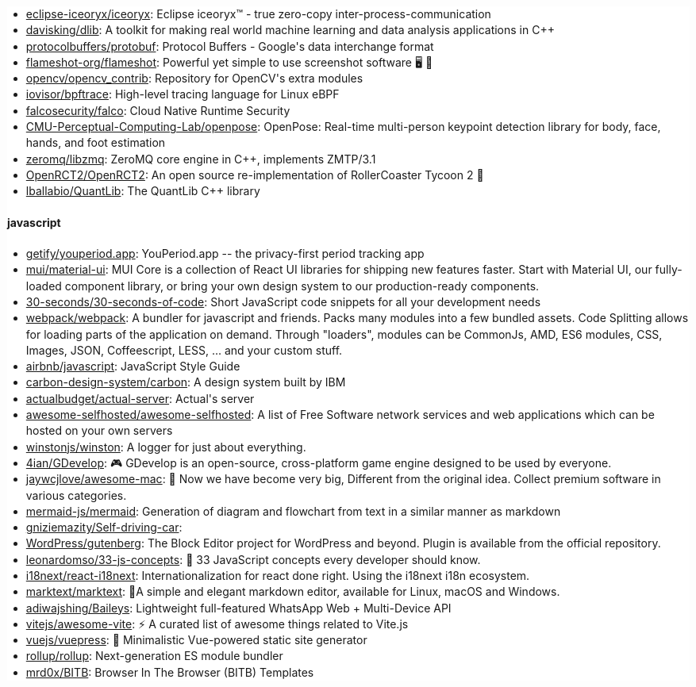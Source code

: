 * [eclipse-iceoryx/iceoryx](https://github.com/eclipse-iceoryx/iceoryx): Eclipse iceoryx™ - true zero-copy inter-process-communication
* [davisking/dlib](https://github.com/davisking/dlib): A toolkit for making real world machine learning and data analysis applications in C++
* [protocolbuffers/protobuf](https://github.com/protocolbuffers/protobuf): Protocol Buffers - Google's data interchange format
* [flameshot-org/flameshot](https://github.com/flameshot-org/flameshot): Powerful yet simple to use screenshot software 🖥️ 📸
* [opencv/opencv_contrib](https://github.com/opencv/opencv_contrib): Repository for OpenCV's extra modules
* [iovisor/bpftrace](https://github.com/iovisor/bpftrace): High-level tracing language for Linux eBPF
* [falcosecurity/falco](https://github.com/falcosecurity/falco): Cloud Native Runtime Security
* [CMU-Perceptual-Computing-Lab/openpose](https://github.com/CMU-Perceptual-Computing-Lab/openpose): OpenPose: Real-time multi-person keypoint detection library for body, face, hands, and foot estimation
* [zeromq/libzmq](https://github.com/zeromq/libzmq): ZeroMQ core engine in C++, implements ZMTP/3.1
* [OpenRCT2/OpenRCT2](https://github.com/OpenRCT2/OpenRCT2): An open source re-implementation of RollerCoaster Tycoon 2 🎢
* [lballabio/QuantLib](https://github.com/lballabio/QuantLib): The QuantLib C++ library

#### javascript
* [getify/youperiod.app](https://github.com/getify/youperiod.app): YouPeriod.app -- the privacy-first period tracking app
* [mui/material-ui](https://github.com/mui/material-ui): MUI Core is a collection of React UI libraries for shipping new features faster. Start with Material UI, our fully-loaded component library, or bring your own design system to our production-ready components.
* [30-seconds/30-seconds-of-code](https://github.com/30-seconds/30-seconds-of-code): Short JavaScript code snippets for all your development needs
* [webpack/webpack](https://github.com/webpack/webpack): A bundler for javascript and friends. Packs many modules into a few bundled assets. Code Splitting allows for loading parts of the application on demand. Through "loaders", modules can be CommonJs, AMD, ES6 modules, CSS, Images, JSON, Coffeescript, LESS, ... and your custom stuff.
* [airbnb/javascript](https://github.com/airbnb/javascript): JavaScript Style Guide
* [carbon-design-system/carbon](https://github.com/carbon-design-system/carbon): A design system built by IBM
* [actualbudget/actual-server](https://github.com/actualbudget/actual-server): Actual's server
* [awesome-selfhosted/awesome-selfhosted](https://github.com/awesome-selfhosted/awesome-selfhosted): A list of Free Software network services and web applications which can be hosted on your own servers
* [winstonjs/winston](https://github.com/winstonjs/winston): A logger for just about everything.
* [4ian/GDevelop](https://github.com/4ian/GDevelop): 🎮 GDevelop is an open-source, cross-platform game engine designed to be used by everyone.
* [jaywcjlove/awesome-mac](https://github.com/jaywcjlove/awesome-mac):  Now we have become very big, Different from the original idea. Collect premium software in various categories.
* [mermaid-js/mermaid](https://github.com/mermaid-js/mermaid): Generation of diagram and flowchart from text in a similar manner as markdown
* [gniziemazity/Self-driving-car](https://github.com/gniziemazity/Self-driving-car): 
* [WordPress/gutenberg](https://github.com/WordPress/gutenberg): The Block Editor project for WordPress and beyond. Plugin is available from the official repository.
* [leonardomso/33-js-concepts](https://github.com/leonardomso/33-js-concepts): 📜 33 JavaScript concepts every developer should know.
* [i18next/react-i18next](https://github.com/i18next/react-i18next): Internationalization for react done right. Using the i18next i18n ecosystem.
* [marktext/marktext](https://github.com/marktext/marktext): 📝A simple and elegant markdown editor, available for Linux, macOS and Windows.
* [adiwajshing/Baileys](https://github.com/adiwajshing/Baileys): Lightweight full-featured WhatsApp Web + Multi-Device API
* [vitejs/awesome-vite](https://github.com/vitejs/awesome-vite): ⚡️ A curated list of awesome things related to Vite.js
* [vuejs/vuepress](https://github.com/vuejs/vuepress): 📝 Minimalistic Vue-powered static site generator
* [rollup/rollup](https://github.com/rollup/rollup): Next-generation ES module bundler
* [mrd0x/BITB](https://github.com/mrd0x/BITB): Browser In The Browser (BITB) Templates